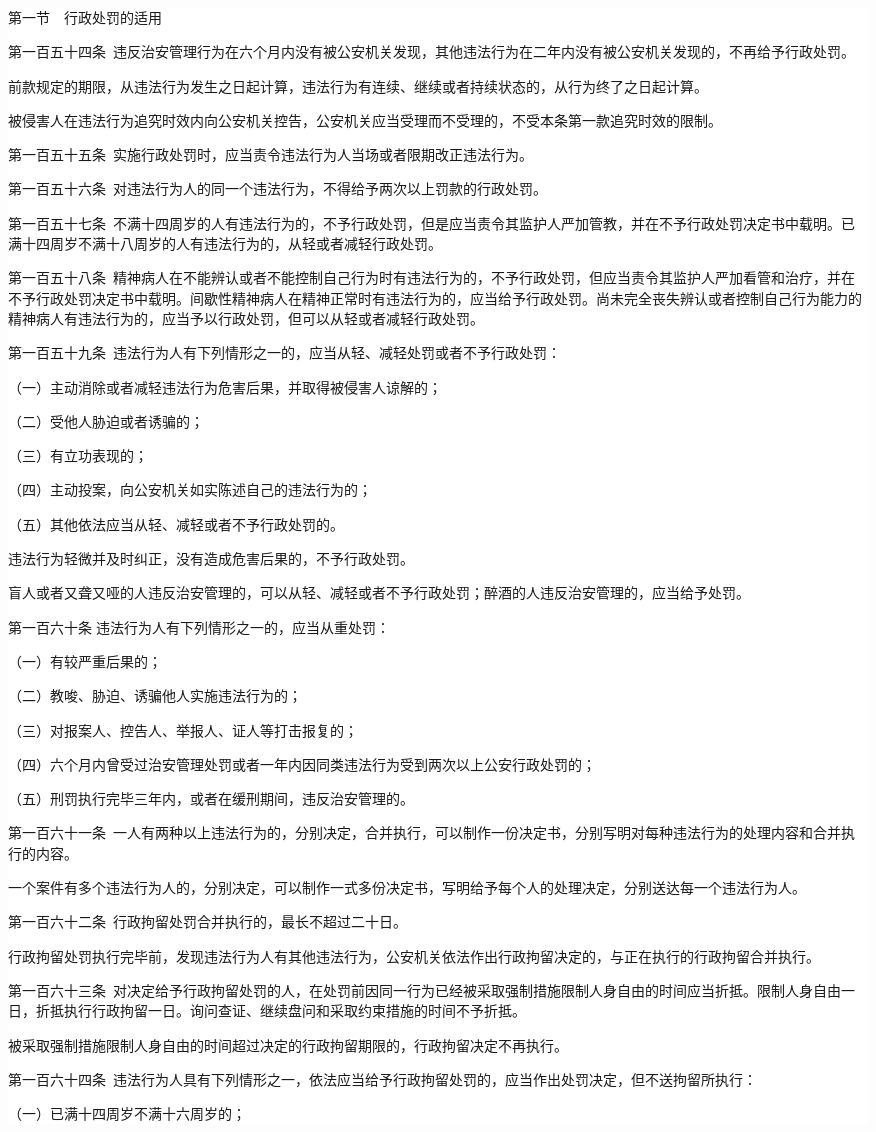

第一节　行政处罚的适用
  




第一百五十四条 违反治安管理行为在六个月内没有被公安机关发现，其他违法行为在二年内没有被公安机关发现的，不再给予行政处罚。

前款规定的期限，从违法行为发生之日起计算，违法行为有连续、继续或者持续状态的，从行为终了之日起计算。

被侵害人在违法行为追究时效内向公安机关控告，公安机关应当受理而不受理的，不受本条第一款追究时效的限制。

第一百五十五条 实施行政处罚时，应当责令违法行为人当场或者限期改正违法行为。

第一百五十六条 对违法行为人的同一个违法行为，不得给予两次以上罚款的行政处罚。

第一百五十七条 不满十四周岁的人有违法行为的，不予行政处罚，但是应当责令其监护人严加管教，并在不予行政处罚决定书中载明。已满十四周岁不满十八周岁的人有违法行为的，从轻或者减轻行政处罚。

第一百五十八条 精神病人在不能辨认或者不能控制自己行为时有违法行为的，不予行政处罚，但应当责令其监护人严加看管和治疗，并在不予行政处罚决定书中载明。间歇性精神病人在精神正常时有违法行为的，应当给予行政处罚。尚未完全丧失辨认或者控制自己行为能力的精神病人有违法行为的，应当予以行政处罚，但可以从轻或者减轻行政处罚。

第一百五十九条 违法行为人有下列情形之一的，应当从轻、减轻处罚或者不予行政处罚：

（一）主动消除或者减轻违法行为危害后果，并取得被侵害人谅解的；

（二）受他人胁迫或者诱骗的；

（三）有立功表现的；

（四）主动投案，向公安机关如实陈述自己的违法行为的；

（五）其他依法应当从轻、减轻或者不予行政处罚的。

违法行为轻微并及时纠正，没有造成危害后果的，不予行政处罚。

盲人或者又聋又哑的人违反治安管理的，可以从轻、减轻或者不予行政处罚；醉酒的人违反治安管理的，应当给予处罚。

第一百六十条 违法行为人有下列情形之一的，应当从重处罚：

（一）有较严重后果的；

（二）教唆、胁迫、诱骗他人实施违法行为的；

（三）对报案人、控告人、举报人、证人等打击报复的；

（四）六个月内曾受过治安管理处罚或者一年内因同类违法行为受到两次以上公安行政处罚的；

（五）刑罚执行完毕三年内，或者在缓刑期间，违反治安管理的。

第一百六十一条 一人有两种以上违法行为的，分别决定，合并执行，可以制作一份决定书，分别写明对每种违法行为的处理内容和合并执行的内容。

一个案件有多个违法行为人的，分别决定，可以制作一式多份决定书，写明给予每个人的处理决定，分别送达每一个违法行为人。

第一百六十二条 行政拘留处罚合并执行的，最长不超过二十日。

行政拘留处罚执行完毕前，发现违法行为人有其他违法行为，公安机关依法作出行政拘留决定的，与正在执行的行政拘留合并执行。

第一百六十三条 对决定给予行政拘留处罚的人，在处罚前因同一行为已经被采取强制措施限制人身自由的时间应当折抵。限制人身自由一日，折抵执行行政拘留一日。询问查证、继续盘问和采取约束措施的时间不予折抵。

被采取强制措施限制人身自由的时间超过决定的行政拘留期限的，行政拘留决定不再执行。

第一百六十四条 违法行为人具有下列情形之一，依法应当给予行政拘留处罚的，应当作出处罚决定，但不送拘留所执行：

（一）已满十四周岁不满十六周岁的；
